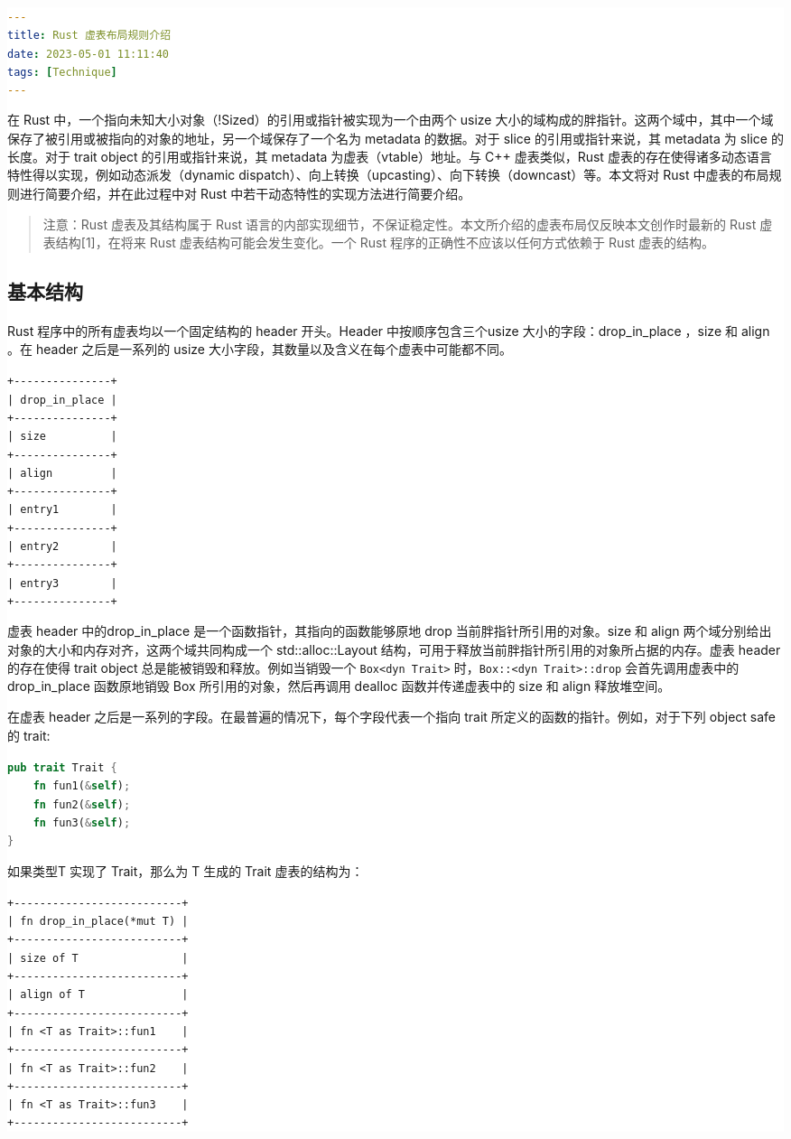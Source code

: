```yaml
---
title: Rust 虚表布局规则介绍
date: 2023-05-01 11:11:40
tags: [Technique]
---
```


在 Rust 中，一个指向未知大小对象（!Sized）的引用或指针被实现为一个由两个 usize 大小的域构成的胖指针。这两个域中，其中一个域保存了被引用或被指向的对象的地址，另一个域保存了一个名为 metadata 的数据。对于 slice 的引用或指针来说，其 metadata 为 slice 的长度。对于 trait object 的引用或指针来说，其 metadata 为虚表（vtable）地址。与 C++ 虚表类似，Rust 虚表的存在使得诸多动态语言特性得以实现，例如动态派发（dynamic dispatch）、向上转换（upcasting）、向下转换（downcast）等。本文将对 Rust 中虚表的布局规则进行简要介绍，并在此过程中对 Rust 中若干动态特性的实现方法进行简要介绍。

>注意：Rust 虚表及其结构属于 Rust 语言的内部实现细节，不保证稳定性。本文所介绍的虚表布局仅反映本文创作时最新的 Rust 虚表结构[1]，在将来 Rust 虚表结构可能会发生变化。一个 Rust 程序的正确性不应该以任何方式依赖于 Rust 虚表的结构。

## 基本结构

Rust 程序中的所有虚表均以一个固定结构的 header 开头。Header 中按顺序包含三个usize 大小的字段：drop_in_place ，size 和 align 。在 header 之后是一系列的 usize 大小字段，其数量以及含义在每个虚表中可能都不同。

```
+---------------+
| drop_in_place |
+---------------+
| size          |
+---------------+
| align         |
+---------------+
| entry1        |
+---------------+
| entry2        |
+---------------+
| entry3        |
+---------------+
```
虚表 header 中的drop_in_place 是一个函数指针，其指向的函数能够原地 drop 当前胖指针所引用的对象。size 和 align 两个域分别给出对象的大小和内存对齐，这两个域共同构成一个 std::alloc::Layout 结构，可用于释放当前胖指针所引用的对象所占据的内存。虚表 header 的存在使得 trait object 总是能被销毁和释放。例如当销毁一个 `Box<dyn Trait>` 时，`Box::<dyn Trait>::drop` 会首先调用虚表中的 drop_in_place 函数原地销毁 Box 所引用的对象，然后再调用 dealloc 函数并传递虚表中的 size 和 align 释放堆空间。

在虚表 header 之后是一系列的字段。在最普遍的情况下，每个字段代表一个指向 trait 所定义的函数的指针。例如，对于下列 object safe 的 trait:

```rust
pub trait Trait {
    fn fun1(&self);
    fn fun2(&self);
    fn fun3(&self);
}
```

如果类型T 实现了 Trait，那么为 T 生成的 Trait 虚表的结构为：

```
+--------------------------+
| fn drop_in_place(*mut T) |
+--------------------------+
| size of T                |
+--------------------------+
| align of T               |
+--------------------------+
| fn <T as Trait>::fun1    |
+--------------------------+
| fn <T as Trait>::fun2    |
+--------------------------+
| fn <T as Trait>::fun3    |
+--------------------------+
```